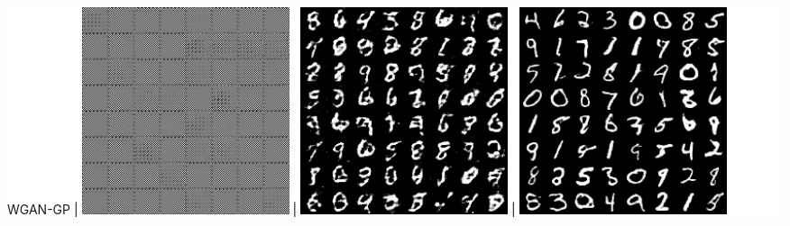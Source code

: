 WGAN-GP | <img src = 'assets/mnist_results/random_generation/WGAN-GP_epoch001_test_all_classes.png' height = '230px'> | <img src = 'assets/mnist_results/random_generation/WGAN-GP_epoch009_test_all_classes.png' height = '230px'> | <img src = 'assets/mnist_results/random_generation/WGAN-GP_epoch024_test_all_classes.png' height = '230px'>
